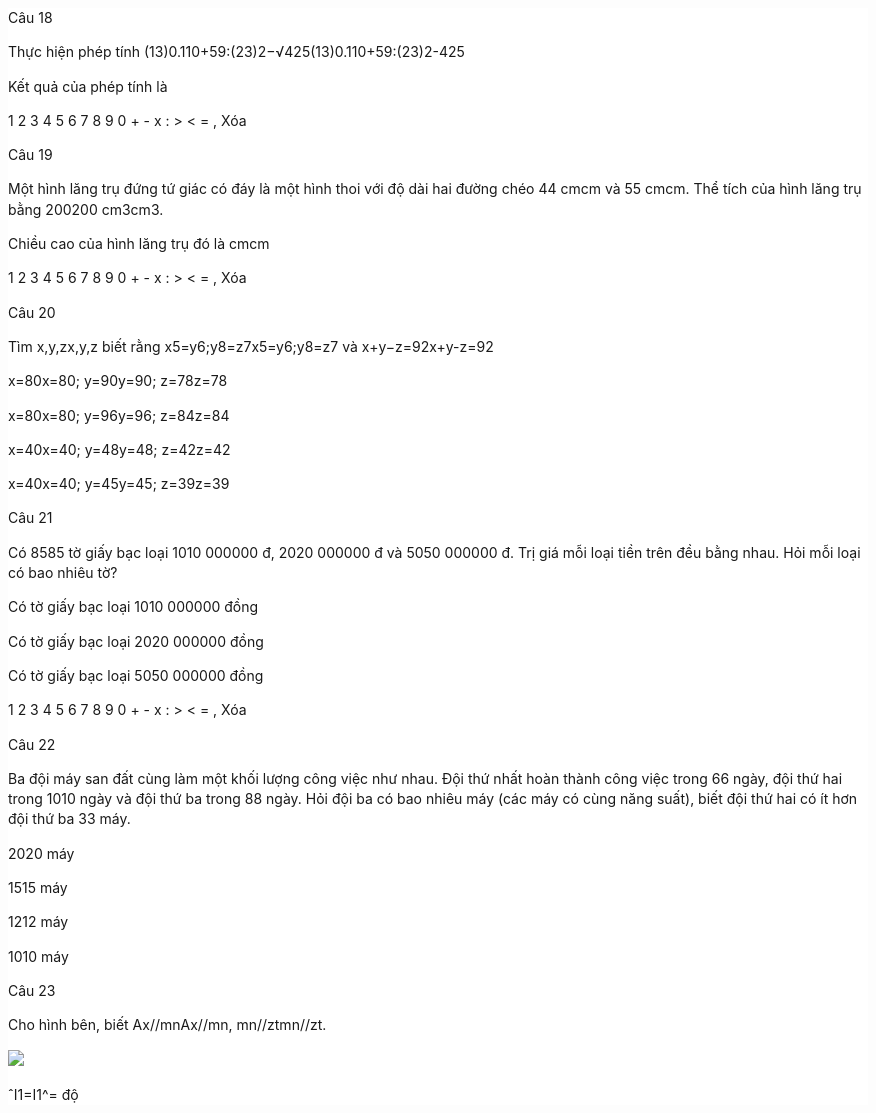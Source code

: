 Câu 18

Thực hiện phép tính (13)0.110+59:(23)2−√425(13)0.110+59:(23)2-425

Kết quả của phép tính là  

1 2 3 4 5 6 7 8 9 0 + - x : > < = , Xóa

Câu 19

Một hình lăng trụ đứng tứ giác có đáy là một hình thoi với độ dài hai đường chéo 44 cmcm và 55 cmcm. Thể tích của hình lăng trụ bằng 200200 cm3cm3.

Chiều cao của hình lăng trụ đó là  cmcm

1 2 3 4 5 6 7 8 9 0 + - x : > < = , Xóa

Câu 20

Tìm x,y,zx,y,z biết rằng x5=y6;y8=z7x5=y6;y8=z7 và x+y−z=92x+y-z=92

x=80x=80; y=90y=90; z=78z=78

x=80x=80; y=96y=96; z=84z=84

x=40x=40; y=48y=48; z=42z=42

x=40x=40; y=45y=45; z=39z=39

Câu 21

Có 8585 tờ giấy bạc loại 1010 000000 đ, 2020 000000 đ và 5050 000000 đ. Trị giá mỗi loại tiền trên đều bằng nhau. Hỏi mỗi loại có bao nhiêu tờ?

Có   tờ giấy bạc loại 1010 000000 đồng

Có  tờ giấy bạc loại 2020 000000 đồng

Có  tờ giấy bạc loại 5050 000000 đồng

1 2 3 4 5 6 7 8 9 0 + - x : > < = , Xóa

Câu 22

Ba đội máy san đất cùng làm một khối lượng công việc như nhau. Đội thứ nhất hoàn thành công việc trong 66 ngày, đội thứ hai trong 1010 ngày và đội thứ ba trong 88 ngày. Hỏi đội ba có bao nhiêu máy (các máy có cùng năng suất), biết đội thứ hai có ít hơn đội thứ ba 33 máy.

2020 máy

1515 máy

1212 máy

1010 máy

Câu 23

Cho hình bên, biết Ax//mnAx//mn, mn//ztmn//zt.

![](https://onthi123.vn/public/uploads/mai-anh/untitled_74.png)

ˆI1=I1^= độ
